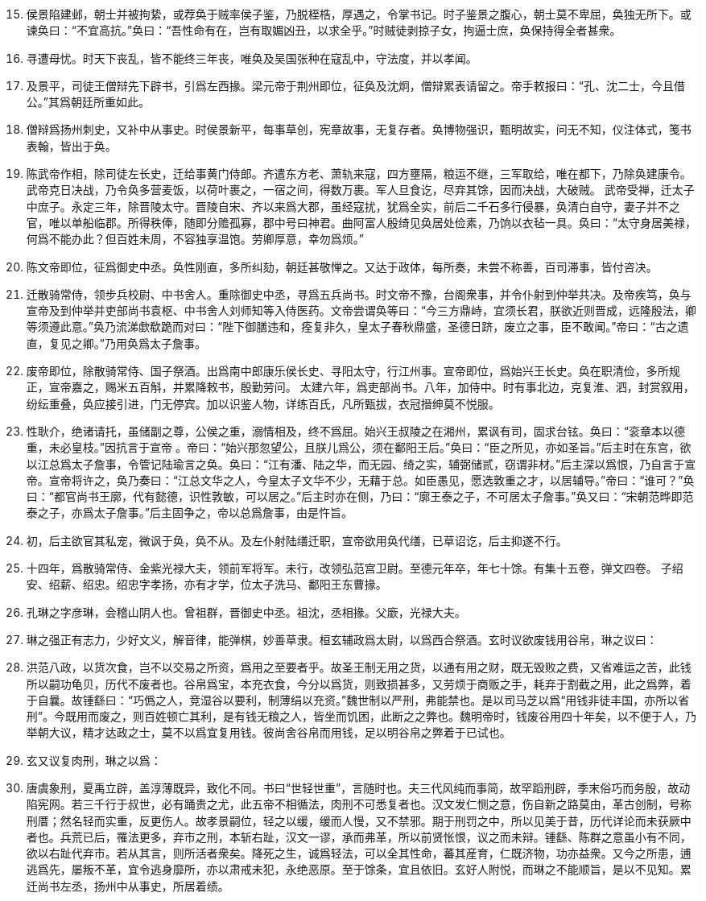 15. <span id="孔靖_孔琳之_殷景仁-15"></span>
侯景陷建邺，朝士并被拘絷，或荐奂于贼率侯子鉴，乃脱桎梏，厚遇之，令掌书记。时子鉴景之腹心，朝士莫不卑屈，奂独无所下。或谏奂曰：“不宜高抗。”奂曰：“吾性命有在，岂有取媚凶丑，以求全乎。”时贼徒剥掠子女，拘逼士庶，奂保持得全者甚衆。

16. <span id="孔靖_孔琳之_殷景仁-16"></span>
寻遭母忧。时天下丧乱，皆不能终三年丧，唯奂及吴国张种在寇乱中，守法度，并以孝闻。

17. <span id="孔靖_孔琳之_殷景仁-17"></span>
及景平，司徒王僧辩先下辟书，引爲左西掾。梁元帝于荆州即位，征奂及沈炯，僧辩累表请留之。帝手敕报曰：“孔、沈二士，今且借公。”其爲朝廷所重如此。

18. <span id="孔靖_孔琳之_殷景仁-18"></span>
僧辩爲扬州刺史，又补中从事史。时侯景新平，每事草创，宪章故事，无复存者。奂博物强识，甄明故实，问无不知，仪注体式，笺书表翰，皆出于奂。

19. <span id="孔靖_孔琳之_殷景仁-19"></span>
陈武帝作相，除司徒左长史，迁给事黄门侍郎。齐遣东方老、萧轨来寇，四方壅隔，粮运不继，三军取给，唯在都下，乃除奂建康令。武帝克日决战，乃令奂多营麦饭，以荷叶裹之，一宿之间，得数万裹。军人旦食讫，尽弃其馀，因而决战，大破贼。 武帝受禅，迁太子中庶子。永定三年，除晋陵太守。晋陵自宋、齐以来爲大郡，虽经寇扰，犹爲全实，前后二千石多行侵暴，奂清白自守，妻子并不之官，唯以单船临郡。所得秩俸，随即分赡孤寡，郡中号曰神君。曲阿富人殷绮见奂居处俭素，乃饷以衣毡一具。奂曰：“太守身居美禄，何爲不能办此？但百姓未周，不容独享温饱。劳卿厚意，幸勿爲烦。”

20. <span id="孔靖_孔琳之_殷景仁-20"></span>
陈文帝即位，征爲御史中丞。奂性刚直，多所纠劾，朝廷甚敬惮之。又达于政体，每所奏，未尝不称善，百司滞事，皆付咨决。

21. <span id="孔靖_孔琳之_殷景仁-21"></span>
迁散骑常侍，领步兵校尉、中书舍人。重除御史中丞，寻爲五兵尚书。时文帝不豫，台阁衆事，并令仆射到仲举共决。及帝疾笃，奂与宣帝及到仲举并吏部尚书袁枢、中书舍人刘师知等入侍医药。文帝尝谓奂等曰：“今三方鼎峙，宜须长君，朕欲近则晋成，远隆殷法，卿等须遵此意。”奂乃流涕歔欷跪而对曰：“陛下御膳违和，痊复非久，皇太子春秋鼎盛，圣德日跻，废立之事，臣不敢闻。”帝曰：“古之遗直，复见之卿。”乃用奂爲太子詹事。

22. <span id="孔靖_孔琳之_殷景仁-22"></span>
废帝即位，除散骑常侍、国子祭酒。出爲南中郎康乐侯长史、寻阳太守，行江州事。宣帝即位，爲始兴王长史。奂在职清俭，多所规正，宣帝嘉之，赐米五百斛，并累降敕书，殷勤劳问。 太建六年，爲吏部尚书。八年，加侍中。时有事北边，克复淮、泗，封赏叙用，纷纭重叠，奂应接引进，门无停宾。加以识鉴人物，详练百氏，凡所甄拔，衣冠搢绅莫不悦服。

23. <span id="孔靖_孔琳之_殷景仁-23"></span>
性耿介，绝诸请托，虽储副之尊，公侯之重，溺情相及，终不爲屈。始兴王叔陵之在湘州，累讽有司，固求台铉。奂曰：“衮章本以德重，未必皇枝。”因抗言于宣帝 。帝曰：“始兴那忽望公，且朕儿爲公，须在鄱阳王后。”奂曰：“臣之所见，亦如圣旨。”后主时在东宫，欲以江总爲太子詹事，令管记陆瑜言之奂。奂曰：“江有潘、陆之华，而无园、绮之实，辅弼储贰，窃谓非材。”后主深以爲恨，乃自言于宣帝。宣帝将许之，奂乃奏曰：“江总文华之人，今皇太子文华不少，无藉于总。如臣愚见，愿选敦重之才，以居辅导。”帝曰：“谁可？”奂曰：“都官尚书王廓，代有懿德，识性敦敏，可以居之。”后主时亦在侧，乃曰：“廓王泰之子，不可居太子詹事。”奂又曰：“宋朝范晔即范泰之子，亦爲太子詹事。”后主固争之，帝以总爲詹事，由是忤旨。

24. <span id="孔靖_孔琳之_殷景仁-24"></span>
初，后主欲官其私宠，微讽于奂，奂不从。及左仆射陆缮迁职，宣帝欲用奂代缮，已草诏讫，后主抑遂不行。

25. <span id="孔靖_孔琳之_殷景仁-25"></span>
十四年，爲散骑常侍、金紫光禄大夫，领前军将军。未行，改领弘范宫卫尉。至德元年卒，年七十馀。有集十五卷，弹文四卷。 子绍安、绍薪、绍忠。绍忠字孝扬，亦有才学，位太子洗马、鄱阳王东曹掾。

26. <span id="孔靖_孔琳之_殷景仁-26"></span>
孔琳之字彦琳，会稽山阴人也。曾祖群，晋御史中丞。祖沈，丞相掾。父廞，光禄大夫。

27. <span id="孔靖_孔琳之_殷景仁-27"></span>
琳之强正有志力，少好文义，解音律，能弹棋，妙善草隶。桓玄辅政爲太尉，以爲西合祭酒。玄时议欲废钱用谷帛，琳之议曰：

28. <span id="孔靖_孔琳之_殷景仁-28"></span>
洪范八政，以货次食，岂不以交易之所资，爲用之至要者乎。故圣王制无用之货，以通有用之财，既无毁败之费，又省难运之苦，此钱所以嗣功龟贝，历代不废者也。谷帛爲宝，本充衣食，今分以爲货，则致损甚多，又劳烦于商贩之手，耗弃于割截之用，此之爲弊，着于自曩。故锺繇曰：“巧僞之人，竞湿谷以要利，制薄绢以充资。”魏世制以严刑，弗能禁也。是以司马芝以爲“用钱非徒丰国，亦所以省刑”。今既用而废之，则百姓顿亡其利，是有钱无粮之人，皆坐而饥困，此断之之弊也。魏明帝时，钱废谷用四十年矣，以不便于人，乃举朝大议，精才达政之士，莫不以爲宜复用钱。彼尚舍谷帛而用钱，足以明谷帛之弊着于已试也。

29. <span id="孔靖_孔琳之_殷景仁-29"></span>
玄又议复肉刑，琳之以爲：

30. <span id="孔靖_孔琳之_殷景仁-30"></span>
唐虞象刑，夏禹立辟，盖淳薄既异，致化不同。书曰“世轻世重”，言随时也。夫三代风纯而事简，故罕蹈刑辟，季末俗巧而务殷，故动陷宪网。若三千行于叔世，必有踊贵之尤，此五帝不相循法，肉刑不可悉复者也。汉文发仁恻之意，伤自新之路莫由，革古创制，号称刑厝；然名轻而实重，反更伤人。故孝景嗣位，轻之以缓，缓而人慢，又不禁邪。期于刑罚之中，所以见美于昔，历代详论而未获厥中者也。兵荒已后，罹法更多，弃市之刑，本斩右趾，汉文一谬，承而弗革，所以前贤怅恨，议之而未辩。锺繇、陈群之意虽小有不同，欲以右趾代弃市。若从其言，则所活者衆矣。降死之生，诚爲轻法，可以全其性命，蕃其産育，仁既济物，功亦益衆。又今之所患，逋逃爲先，屡叛不革，宜令逃身靡所，亦以肃戒未犯，永绝恶原。至于馀条，宜且依旧。玄好人附悦，而琳之不能顺旨，是以不见知。累迁尚书左丞，扬州中从事史，所居着绩。
